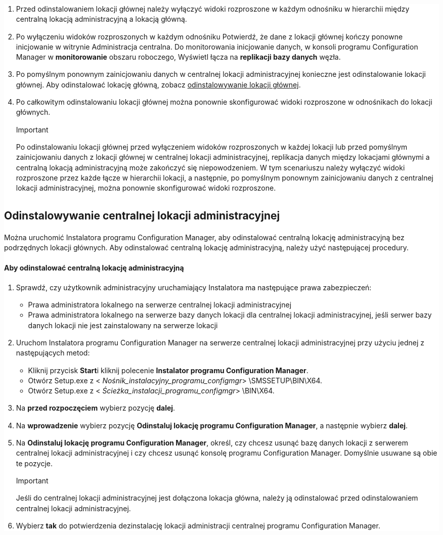 1.  Przed odinstalowaniem lokacji głównej należy wyłączyć widoki rozproszone w każdym odnośniku w hierarchii między centralną lokacją administracyjną a lokacją główną.  
2.  Po wyłączeniu widoków rozproszonych w każdym odnośniku Potwierdź, że dane z lokacji głównej kończy ponowne inicjowanie w witrynie Administracja centralna. Do monitorowania inicjowanie danych, w konsoli programu Configuration Manager w **monitorowanie** obszaru roboczego, Wyświetl łącza na **replikacji bazy danych** węzła.  
3.  Po pomyślnym ponownym zainicjowaniu danych w centralnej lokacji administracyjnej konieczne jest odinstalowanie lokacji głównej. Aby odinstalować lokację główną, zobacz [odinstalowywanie lokacji głównej](#BKMK_UninstallPrimary).  
4.  Po całkowitym odinstalowaniu lokacji głównej można ponownie skonfigurować widoki rozproszone w odnośnikach do lokacji głównych.  

    > [!IMPORTANT]  
    >  Po odinstalowaniu lokacji głównej przed wyłączeniem widoków rozproszonych w każdej lokacji lub przed pomyślnym zainicjowaniu danych z lokacji głównej w centralnej lokacji administracyjnej, replikacja danych między lokacjami głównymi a centralną lokacją administracyjną może zakończyć się niepowodzeniem. W tym scenariuszu należy wyłączyć widoki rozproszone przez każde łącze w hierarchii lokacji, a następnie, po pomyślnym ponownym zainicjowaniu danych z centralnej lokacji administracyjnej, można ponownie skonfigurować widoki rozproszone.  

##  <a name="BKMK_UninstallCAS"></a> Odinstalowywanie centralnej lokacji administracyjnej  
 Można uruchomić Instalatora programu Configuration Manager, aby odinstalować centralną lokację administracyjną bez podrzędnych lokacji głównych. Aby odinstalować centralną lokację administracyjną, należy użyć następującej procedury.  

#### <a name="to-uninstall-a-central-administration-site"></a>Aby odinstalować centralną lokację administracyjną  

1.  Sprawdź, czy użytkownik administracyjny uruchamiający Instalatora ma następujące prawa zabezpieczeń:  

    -   Prawa administratora lokalnego na serwerze centralnej lokacji administracyjnej  
    -   Prawa administratora lokalnego na serwerze bazy danych lokacji dla centralnej lokacji administracyjnej, jeśli serwer bazy danych lokacji nie jest zainstalowany na serwerze lokacji 

2.  Uruchom Instalatora programu Configuration Manager na serwerze centralnej lokacji administracyjnej przy użyciu jednej z następujących metod:  

    -   Kliknij przycisk **Start**i kliknij polecenie **Instalator programu Configuration Manager**.  
    -   Otwórz Setup.exe z &lt; *Nośnik_instalacyjny_programu_configmgr*> \SMSSETUP\BIN\X64.  
    -   Otwórz Setup.exe z &lt; *Ścieżka_instalacji_programu_configmgr*> \BIN\X64.  

3.  Na **przed rozpoczęciem** wybierz pozycję **dalej**.  
4.  Na **wprowadzenie** wybierz pozycję **Odinstaluj lokację programu Configuration Manager**, a następnie wybierz **dalej**.  
5.  Na **Odinstaluj lokację programu Configuration Manager**, określ, czy chcesz usunąć bazę danych lokacji z serwerem centralnej lokacji administracyjnej i czy chcesz usunąć konsolę programu Configuration Manager. Domyślnie usuwane są obie te pozycje.  

    > [!IMPORTANT]  
    >  Jeśli do centralnej lokacji administracyjnej jest dołączona lokacja główna, należy ją odinstalować przed odinstalowaniem centralnej lokacji administracyjnej.  

6.  Wybierz **tak** do potwierdzenia dezinstalację lokacji administracji centralnej programu Configuration Manager.  
